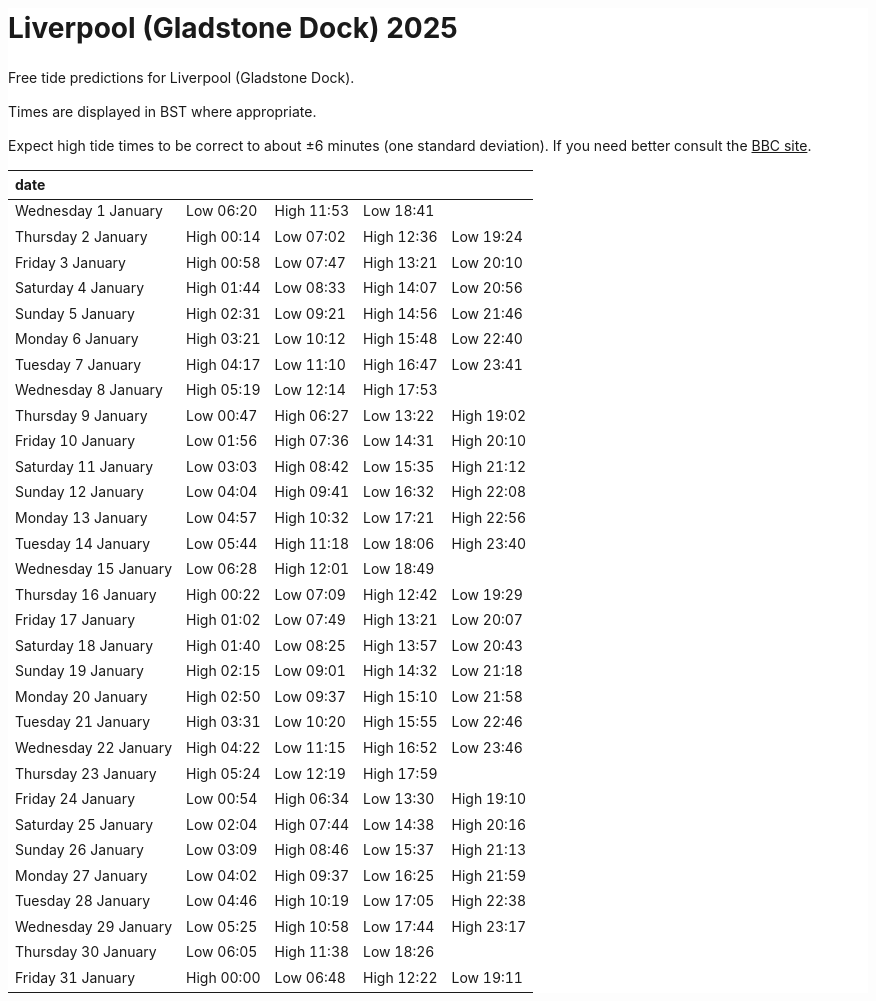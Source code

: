 # Liverpool (Gladstone Dock) 2025
Free tide predictions for Liverpool (Gladstone Dock).

Times are displayed in BST where appropriate.

Expect high tide times to be correct to about ±6 minutes (one standard deviation).
If you need better consult the [BBC site](https://www.bbc.co.uk/weather/coast-and-sea/tide-tables).

| date |   |   |   |   |
|:-----|---|---|---|---|
| Wednesday 1 January | Low 06:20 | High 11:53 | Low 18:41 |  | 
| Thursday 2 January | High 00:14 | Low 07:02 | High 12:36 | Low 19:24 | 
| Friday 3 January | High 00:58 | Low 07:47 | High 13:21 | Low 20:10 | 
| Saturday 4 January | High 01:44 | Low 08:33 | High 14:07 | Low 20:56 | 
| Sunday 5 January | High 02:31 | Low 09:21 | High 14:56 | Low 21:46 | 
| Monday 6 January | High 03:21 | Low 10:12 | High 15:48 | Low 22:40 | 
| Tuesday 7 January | High 04:17 | Low 11:10 | High 16:47 | Low 23:41 | 
| Wednesday 8 January | High 05:19 | Low 12:14 | High 17:53 |  | 
| Thursday 9 January | Low 00:47 | High 06:27 | Low 13:22 | High 19:02 | 
| Friday 10 January | Low 01:56 | High 07:36 | Low 14:31 | High 20:10 | 
| Saturday 11 January | Low 03:03 | High 08:42 | Low 15:35 | High 21:12 | 
| Sunday 12 January | Low 04:04 | High 09:41 | Low 16:32 | High 22:08 | 
| Monday 13 January | Low 04:57 | High 10:32 | Low 17:21 | High 22:56 | 
| Tuesday 14 January | Low 05:44 | High 11:18 | Low 18:06 | High 23:40 | 
| Wednesday 15 January | Low 06:28 | High 12:01 | Low 18:49 |  | 
| Thursday 16 January | High 00:22 | Low 07:09 | High 12:42 | Low 19:29 | 
| Friday 17 January | High 01:02 | Low 07:49 | High 13:21 | Low 20:07 | 
| Saturday 18 January | High 01:40 | Low 08:25 | High 13:57 | Low 20:43 | 
| Sunday 19 January | High 02:15 | Low 09:01 | High 14:32 | Low 21:18 | 
| Monday 20 January | High 02:50 | Low 09:37 | High 15:10 | Low 21:58 | 
| Tuesday 21 January | High 03:31 | Low 10:20 | High 15:55 | Low 22:46 | 
| Wednesday 22 January | High 04:22 | Low 11:15 | High 16:52 | Low 23:46 | 
| Thursday 23 January | High 05:24 | Low 12:19 | High 17:59 |  | 
| Friday 24 January | Low 00:54 | High 06:34 | Low 13:30 | High 19:10 | 
| Saturday 25 January | Low 02:04 | High 07:44 | Low 14:38 | High 20:16 | 
| Sunday 26 January | Low 03:09 | High 08:46 | Low 15:37 | High 21:13 | 
| Monday 27 January | Low 04:02 | High 09:37 | Low 16:25 | High 21:59 | 
| Tuesday 28 January | Low 04:46 | High 10:19 | Low 17:05 | High 22:38 | 
| Wednesday 29 January | Low 05:25 | High 10:58 | Low 17:44 | High 23:17 | 
| Thursday 30 January | Low 06:05 | High 11:38 | Low 18:26 |  | 
| Friday 31 January | High 00:00 | Low 06:48 | High 12:22 | Low 19:11 | 